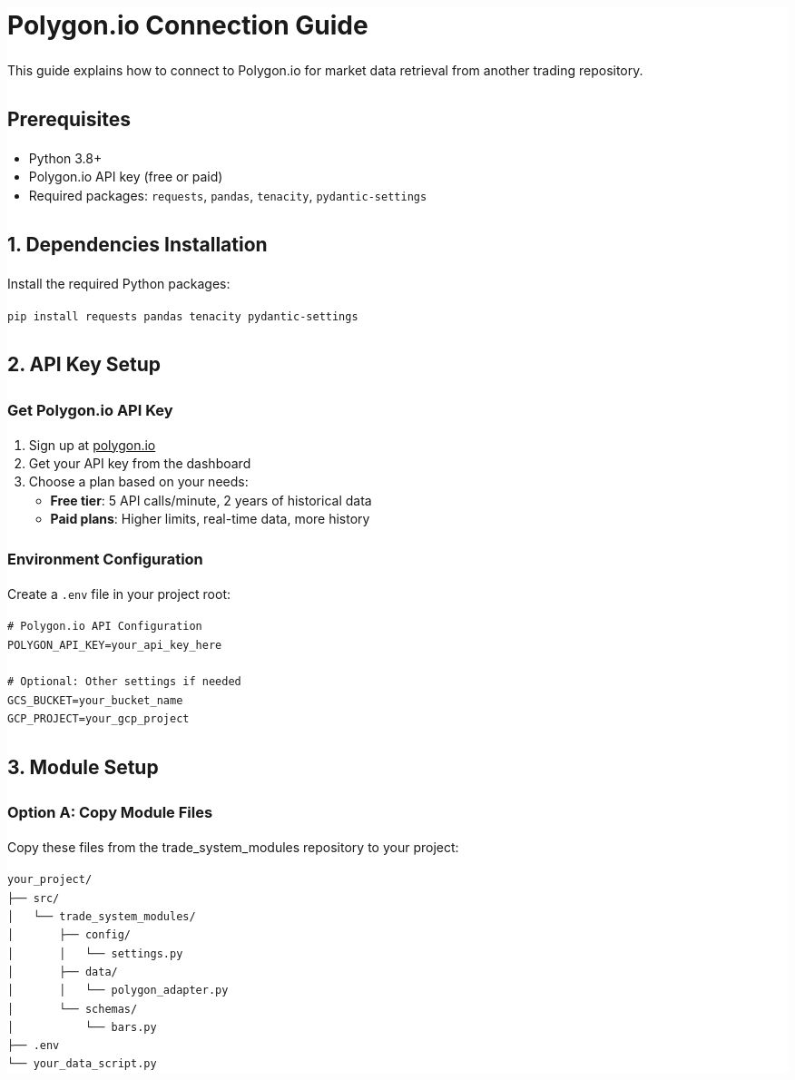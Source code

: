 # Polygon.io Connection Guide

This guide explains how to connect to Polygon.io for market data retrieval from another trading repository.

## Prerequisites

- Python 3.8+
- Polygon.io API key (free or paid)
- Required packages: `requests`, `pandas`, `tenacity`, `pydantic-settings`

## 1. Dependencies Installation

Install the required Python packages:

```bash
pip install requests pandas tenacity pydantic-settings
```

## 2. API Key Setup

### Get Polygon.io API Key
1. Sign up at [polygon.io](https://polygon.io)
2. Get your API key from the dashboard
3. Choose a plan based on your needs:
   - **Free tier**: 5 API calls/minute, 2 years of historical data
   - **Paid plans**: Higher limits, real-time data, more history

### Environment Configuration

Create a `.env` file in your project root:

```env
# Polygon.io API Configuration
POLYGON_API_KEY=your_api_key_here

# Optional: Other settings if needed
GCS_BUCKET=your_bucket_name
GCP_PROJECT=your_gcp_project
```

## 3. Module Setup

### Option A: Copy Module Files

Copy these files from the trade_system_modules repository to your project:

```
your_project/
├── src/
│   └── trade_system_modules/
│       ├── config/
│       │   └── settings.py
│       ├── data/
│       │   └── polygon_adapter.py
│       └── schemas/
│           └── bars.py
├── .env
└── your_data_script.py
```
